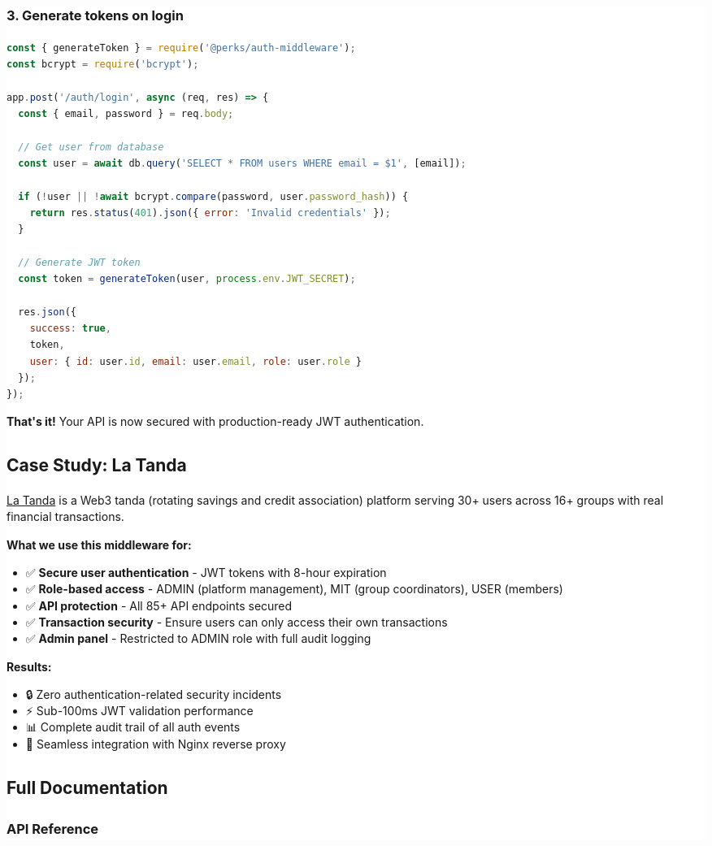 ### 3. Generate tokens on login

```javascript
const { generateToken } = require('@perks/auth-middleware');
const bcrypt = require('bcrypt');

app.post('/auth/login', async (req, res) => {
  const { email, password } = req.body;

  // Get user from database
  const user = await db.query('SELECT * FROM users WHERE email = $1', [email]);

  if (!user || !await bcrypt.compare(password, user.password_hash)) {
    return res.status(401).json({ error: 'Invalid credentials' });
  }

  // Generate JWT token
  const token = generateToken(user, process.env.JWT_SECRET);

  res.json({
    success: true,
    token,
    user: { id: user.id, email: user.email, role: user.role }
  });
});
```

**That's it!** Your API is now secured with production-ready JWT authentication.

## Case Study: La Tanda

[La Tanda](https://latanda.online) is a Web3 tanda (rotating savings and credit association) platform serving 30+ users across 16+ groups with real financial transactions.

**What we use this middleware for:**

- ✅ **Secure user authentication** - JWT tokens with 8-hour expiration
- ✅ **Role-based access** - ADMIN (platform management), MIT (group coordinators), USER (members)
- ✅ **API protection** - All 85+ API endpoints secured
- ✅ **Transaction security** - Ensure users can only access their own transactions
- ✅ **Admin panel** - Restricted to ADMIN role with full audit logging

**Results:**
- 🔒 Zero authentication-related security incidents
- ⚡ Sub-100ms JWT validation performance
- 📊 Complete audit trail of all auth events
- 🚀 Seamless integration with Nginx reverse proxy

## Full Documentation

### API Reference
